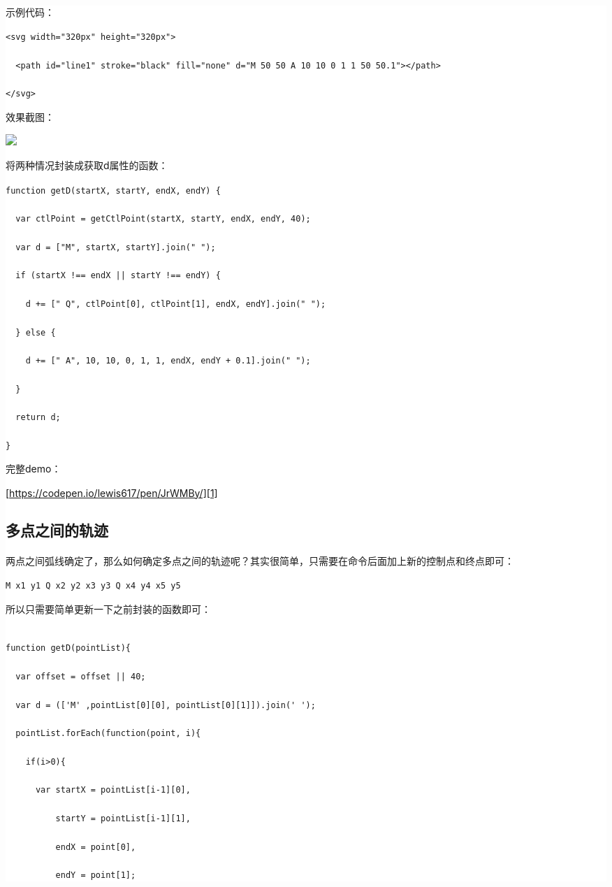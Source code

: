 示例代码：

```
<svg width="320px" height="320px">

  <path id="line1" stroke="black" fill="none" d="M 50 50 A 10 10 0 1 1 50 50.1"></path>

</svg>
```
效果截图：

[![](https://wx3.sinaimg.cn/mw690/83900b4egy1fjy8a993prj203e032a9t.jpg)](https://wx3.sinaimg.cn/mw690/83900b4egy1fjy8a993prj203e032a9t.jpg "")

将两种情况封装成获取d属性的函数：

```
function getD(startX, startY, endX, endY) {

  var ctlPoint = getCtlPoint(startX, startY, endX, endY, 40);

  var d = ["M", startX, startY].join(" ");

  if (startX !== endX || startY !== endY) {

    d += [" Q", ctlPoint[0], ctlPoint[1], endX, endY].join(" ");

  } else {

    d += [" A", 10, 10, 0, 1, 1, endX, endY + 0.1].join(" ");

  }

  return d;

}
```
完整demo：

[https://codepen.io/lewis617/pen/JrWMBy/][1]

## 多点之间的轨迹

两点之间弧线确定了，那么如何确定多点之间的轨迹呢？其实很简单，只需要在命令后面加上新的控制点和终点即可：

    M x1 y1 Q x2 y2 x3 y3 Q x4 y4 x5 y5

所以只需要简单更新一下之前封装的函数即可：

```

function getD(pointList){

  var offset = offset || 40;

  var d = (['M' ,pointList[0][0], pointList[0][1]]).join(' ');

  pointList.forEach(function(point, i){

    if(i>0){

      var startX = pointList[i-1][0],

          startY = pointList[i-1][1],

          endX = point[0], 

          endY = point[1];
```

[0]: https://developer.mozilla.org/zh-CN/docs/Web/SVG/Tutorial/Paths
[1]: https://codepen.io/lewis617/pen/JrWMBy/
[2]: https://codepen.io/lewis617/pen/wrJpGY/
[3]: https://developer.mozilla.org/zh-CN/docs/Web/SVG/Attribute/stroke-dasharray
[4]: https://developer.mozilla.org/zh-CN/docs/Web/SVG/Attribute/stroke-dashoffset
[5]: https://developer.mozilla.org/zh-CN/docs/Web/SVG/SVG_animation_with_SMIL
[6]: https://codepen.io/lewis617/pen/vexjyp/
[7]: https://developer.mozilla.org/zh-CN/docs/Web/SVG/Element/animateMotion
[8]: https://codepen.io/lewis617/pen/RLpxPj/
[9]: /about/
[10]: /
[11]: http://www.liuyiqi.cn/2017/09/27/svg-path-playback/
[12]: https://creativecommons.org/licenses/by-nc-nd/4.0/deed.zh